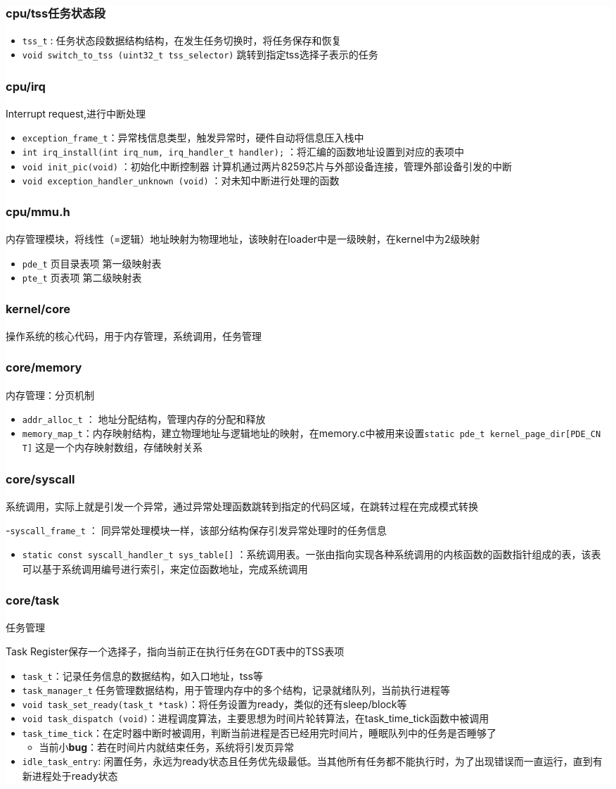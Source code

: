 ### cpu/tss任务状态段

- `tss_t` : 任务状态段数据结构结构，在发生任务切换时，将任务保存和恢复
- `void switch_to_tss (uint32_t tss_selector)` 跳转到指定tss选择子表示的任务


### cpu/irq

Interrupt request,进行中断处理

- `exception_frame_t`：异常栈信息类型，触发异常时，硬件自动将信息压入栈中
- `int irq_install(int irq_num, irq_handler_t handler);` ：将汇编的函数地址设置到对应的表项中
- `void init_pic(void)` ：初始化中断控制器 计算机通过两片8259芯片与外部设备连接，管理外部设备引发的中断
- `void exception_handler_unknown (void)` ：对未知中断进行处理的函数 



### cpu/mmu.h

内存管理模块，将线性（=逻辑）地址映射为物理地址，该映射在loader中是一级映射，在kernel中为2级映射

- `pde_t` 页目录表项 第一级映射表
- `pte_t` 页表项    第二级映射表




### kernel/core

操作系统的核心代码，用于内存管理，系统调用，任务管理

### core/memory

内存管理：分页机制

- `addr_alloc_t` ： 地址分配结构，管理内存的分配和释放
- `memory_map_t`：内存映射结构，建立物理地址与逻辑地址的映射，在memory.c中被用来设置`static pde_t kernel_page_dir[PDE_CNT]` 这是一个内存映射数组，存储映射关系


### core/syscall

系统调用，实际上就是引发一个异常，通过异常处理函数跳转到指定的代码区域，在跳转过程在完成模式转换

-`syscall_frame_t` ： 同异常处理模块一样，该部分结构保存引发异常处理时的任务信息
- `static const syscall_handler_t sys_table[]` ：系统调用表。一张由指向实现各种系统调用的内核函数的函数指针组成的表，该表可以基于系统调用编号进行索引，来定位函数地址，完成系统调用


### core/task

任务管理

Task Register保存一个选择子，指向当前正在执行任务在GDT表中的TSS表项

- `task_t`：记录任务信息的数据结构，如入口地址，tss等
- `task_manager_t` 任务管理数据结构，用于管理内存中的多个结构，记录就绪队列，当前执行进程等
- `void task_set_ready(task_t *task)`：将任务设置为ready，类似的还有sleep/block等
- `void task_dispatch (void)`：进程调度算法，主要思想为时间片轮转算法，在task_time_tick函数中被调用
- `task_time_tick`：在定时器中断时被调用，判断当前进程是否已经用完时间片，睡眠队列中的任务是否睡够了
  - 当前小**bug**：若在时间片内就结束任务，系统将引发页异常
- `idle_task_entry`: 闲置任务，永远为ready状态且任务优先级最低。当其他所有任务都不能执行时，为了出现错误而一直运行，直到有新进程处于ready状态






